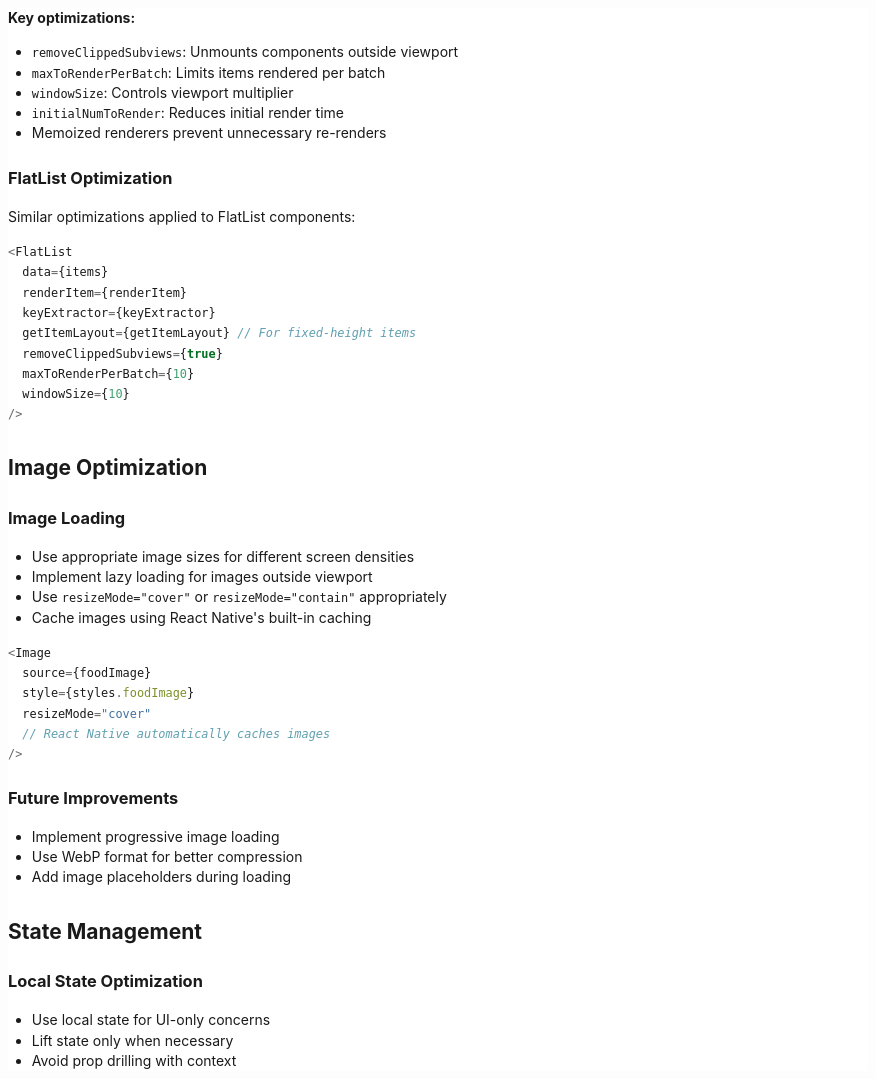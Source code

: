 **Key optimizations:**

- `removeClippedSubviews`: Unmounts components outside viewport
- `maxToRenderPerBatch`: Limits items rendered per batch
- `windowSize`: Controls viewport multiplier
- `initialNumToRender`: Reduces initial render time
- Memoized renderers prevent unnecessary re-renders

### FlatList Optimization

Similar optimizations applied to FlatList components:

```typescript
<FlatList
  data={items}
  renderItem={renderItem}
  keyExtractor={keyExtractor}
  getItemLayout={getItemLayout} // For fixed-height items
  removeClippedSubviews={true}
  maxToRenderPerBatch={10}
  windowSize={10}
/>
```

## Image Optimization

### Image Loading

- Use appropriate image sizes for different screen densities
- Implement lazy loading for images outside viewport
- Use `resizeMode="cover"` or `resizeMode="contain"` appropriately
- Cache images using React Native's built-in caching

```typescript
<Image
  source={foodImage}
  style={styles.foodImage}
  resizeMode="cover"
  // React Native automatically caches images
/>
```

### Future Improvements

- Implement progressive image loading
- Use WebP format for better compression
- Add image placeholders during loading

## State Management

### Local State Optimization

- Use local state for UI-only concerns
- Lift state only when necessary
- Avoid prop drilling with context
